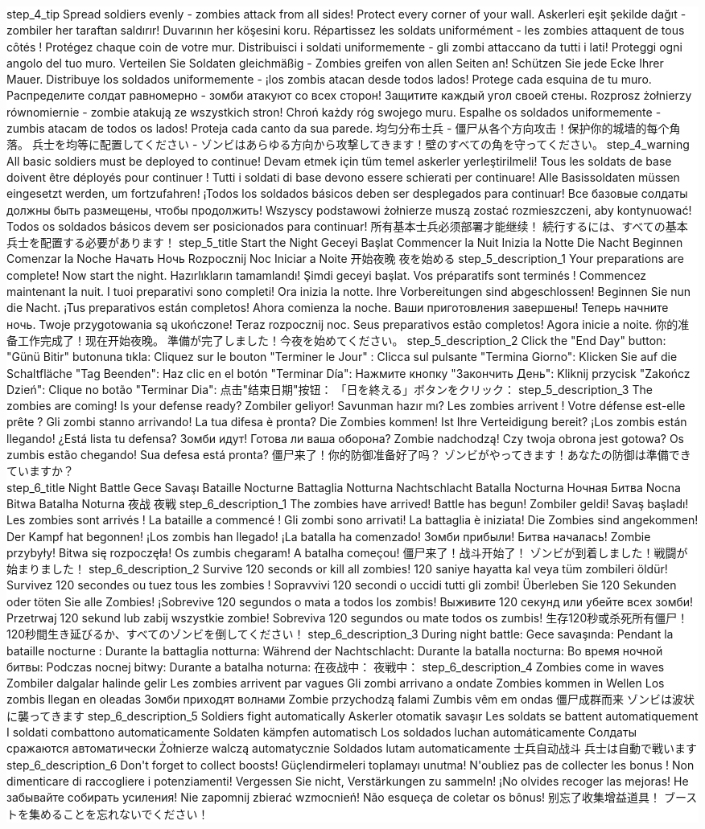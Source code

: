 step_4_tip	Spread soldiers evenly - zombies attack from all sides! Protect every corner of your wall.	Askerleri eşit şekilde dağıt - zombiler her taraftan saldırır! Duvarının her köşesini koru.	Répartissez les soldats uniformément - les zombies attaquent de tous côtés ! Protégez chaque coin de votre mur.	Distribuisci i soldati uniformemente - gli zombi attaccano da tutti i lati! Proteggi ogni angolo del tuo muro.	Verteilen Sie Soldaten gleichmäßig - Zombies greifen von allen Seiten an! Schützen Sie jede Ecke Ihrer Mauer.	Distribuye los soldados uniformemente - ¡los zombis atacan desde todos lados! Protege cada esquina de tu muro.	Распределите солдат равномерно - зомби атакуют со всех сторон! Защитите каждый угол своей стены.	Rozprosz żołnierzy równomiernie - zombie atakują ze wszystkich stron! Chroń każdy róg swojego muru.	Espalhe os soldados uniformemente - zumbis atacam de todos os lados! Proteja cada canto da sua parede.	均匀分布士兵 - 僵尸从各个方向攻击！保护你的城墙的每个角落。	兵士を均等に配置してください - ゾンビはあらゆる方向から攻撃してきます！壁のすべての角を守ってください。
step_4_warning	All basic soldiers must be deployed to continue!	Devam etmek için tüm temel askerler yerleştirilmeli!	Tous les soldats de base doivent être déployés pour continuer !	Tutti i soldati di base devono essere schierati per continuare!	Alle Basissoldaten müssen eingesetzt werden, um fortzufahren!
¡Todos los soldados básicos deben ser desplegados para continuar!	Все базовые солдаты должны быть размещены, чтобы продолжить!	Wszyscy podstawowi żołnierze muszą zostać rozmieszczeni, aby kontynuować!	Todos os soldados básicos devem ser posicionados para continuar!	所有基本士兵必须部署才能继续！	続行するには、すべての基本兵士を配置する必要があります！
step_5_title	Start the Night	Geceyi Başlat	Commencer la Nuit	Inizia la Notte	Die Nacht Beginnen	Comenzar la Noche	Начать Ночь	Rozpocznij Noc	Iniciar a Noite	开始夜晚	夜を始める
step_5_description_1	Your preparations are complete! Now start the night.	Hazırlıkların tamamlandı! Şimdi geceyi başlat.	Vos préparatifs sont terminés ! Commencez maintenant la nuit.	I tuoi preparativi sono completi! Ora inizia la notte.	Ihre Vorbereitungen sind abgeschlossen! Beginnen Sie nun die Nacht.	¡Tus preparativos están completos! Ahora comienza la noche.	Ваши приготовления завершены! Теперь начните ночь.	Twoje przygotowania są ukończone! Teraz rozpocznij noc.	Seus preparativos estão completos! Agora inicie a noite.	你的准备工作完成了！现在开始夜晚。	準備が完了しました！今夜を始めてください。
step_5_description_2	Click the "End Day" button:	"Günü Bitir" butonuna tıkla:	Cliquez sur le bouton "Terminer le Jour" :	Clicca sul pulsante "Termina Giorno":	Klicken Sie auf die Schaltfläche "Tag Beenden":	Haz clic en el botón "Terminar Día":	Нажмите кнопку "Закончить День":	Kliknij przycisk "Zakończ Dzień":	Clique no botão "Terminar Dia":	点击"结束日期"按钮：	「日を終える」ボタンをクリック：
step_5_description_3	The zombies are coming! Is your defense ready?	Zombiler geliyor! Savunman hazır mı?	Les zombies arrivent ! Votre défense est-elle prête ?	Gli zombi stanno arrivando! La tua difesa è pronta?	Die Zombies kommen! Ist Ihre Verteidigung bereit?	¡Los zombis están llegando! ¿Está lista tu defensa?	Зомби идут! Готова ли ваша оборона?	Zombie nadchodzą! Czy twoja obrona jest gotowa?	Os zumbis estão chegando! Sua defesa está pronta?	僵尸来了！你的防御准备好了吗？	ゾンビがやってきます！あなたの防御は準備できていますか？				
step_6_title	Night Battle	Gece Savaşı	Bataille Nocturne	Battaglia Notturna	Nachtschlacht	Batalla Nocturna	Ночная Битва	Nocna Bitwa	Batalha Noturna	夜战	夜戦
step_6_description_1	The zombies have arrived! Battle has begun!	Zombiler geldi! Savaş başladı!	Les zombies sont arrivés ! La bataille a commencé !	Gli zombi sono arrivati! La battaglia è iniziata!	Die Zombies sind angekommen! Der Kampf hat begonnen!	¡Los zombis han llegado! ¡La batalla ha comenzado!	Зомби прибыли! Битва началась!	Zombie przybyły! Bitwa się rozpoczęła!	Os zumbis chegaram! A batalha começou!	僵尸来了！战斗开始了！	ゾンビが到着しました！戦闘が始まりました！
step_6_description_2	Survive 120 seconds or kill all zombies!	120 saniye hayatta kal veya tüm zombileri öldür!	Survivez 120 secondes ou tuez tous les zombies !	Sopravvivi 120 secondi o uccidi tutti gli zombi!	Überleben Sie 120 Sekunden oder töten Sie alle Zombies!	¡Sobrevive 120 segundos o mata a todos los zombis!	Выживите 120 секунд или убейте всех зомби!	Przetrwaj 120 sekund lub zabij wszystkie zombie!	Sobreviva 120 segundos ou mate todos os zumbis!	生存120秒或杀死所有僵尸！	120秒間生き延びるか、すべてのゾンビを倒してください！
step_6_description_3	During night battle:	Gece savaşında:	Pendant la bataille nocturne :	Durante la battaglia notturna:	Während der Nachtschlacht:	Durante la batalla nocturna:	Во время ночной битвы:	Podczas nocnej bitwy:	Durante a batalha noturna:	在夜战中：	夜戦中：
step_6_description_4	Zombies come in waves	Zombiler dalgalar halinde gelir	Les zombies arrivent par vagues	Gli zombi arrivano a ondate	Zombies kommen in Wellen	Los zombis llegan en oleadas	Зомби приходят волнами	Zombie przychodzą falami	Zumbis vêm em ondas	僵尸成群而来	ゾンビは波状に襲ってきます
step_6_description_5	Soldiers fight automatically	Askerler otomatik savaşır	Les soldats se battent automatiquement	I soldati combattono automaticamente	Soldaten kämpfen automatisch	Los soldados luchan automáticamente	Солдаты сражаются автоматически	Żołnierze walczą automatycznie	Soldados lutam automaticamente	士兵自动战斗	兵士は自動で戦います
step_6_description_6	Don't forget to collect boosts!	Güçlendirmeleri toplamayı unutma!	N'oubliez pas de collecter les bonus !	Non dimenticare di raccogliere i potenziamenti!	Vergessen Sie nicht, Verstärkungen zu sammeln!	¡No olvides recoger las mejoras!	Не забывайте собирать усиления!	Nie zapomnij zbierać wzmocnień!	Não esqueça de coletar os bônus!	别忘了收集增益道具！	ブーストを集めることを忘れないでください！